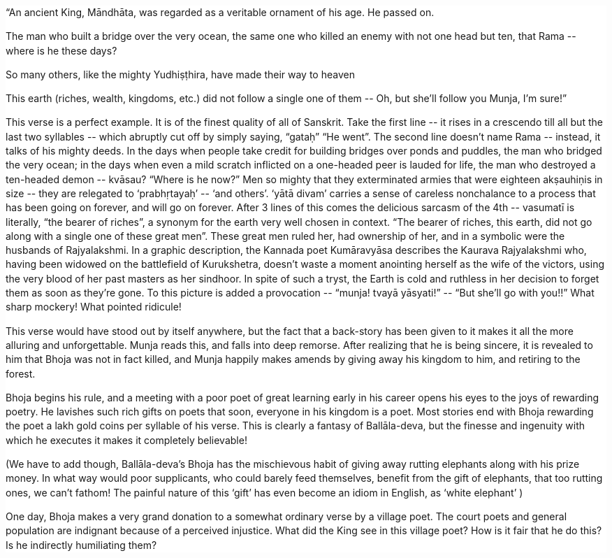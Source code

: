   

“An ancient King, Māndhāta, was regarded as a veritable ornament of his age. He passed on.

The man who built a bridge over the very ocean, the same one who killed an enemy with not one head but ten, that Rama -- where is he these days?

So many others, like the mighty Yudhiṣṭhira, have made their way to heaven

This earth (riches, wealth, kingdoms, etc.) did not follow a single one of them -- Oh, but she’ll follow you Munja, I’m sure!”

  

This verse is a perfect example. It is of the finest quality of all of Sanskrit. Take the first line -- it rises in a crescendo till all but the last two syllables -- which abruptly cut off by simply saying, “gataḥ” “He went”. The second line doesn’t name Rama -- instead, it talks of his mighty deeds. In the days when people take credit for building bridges over ponds and puddles, the man who bridged the very ocean; in the days when even a mild scratch inflicted on a one-headed peer is lauded for life, the man who destroyed a ten-headed demon -- kvāsau? “Where is he now?” Men so mighty that they exterminated armies that were eighteen akṣauhiṇis in size -- they are relegated to ‘prabhṛtayaḥ’ -- ‘and others’. ‘yātā divam’ carries a sense of careless nonchalance to a process that has been going on forever, and will go on forever. After 3 lines of this comes the delicious sarcasm of the 4th -- vasumatī is literally, “the bearer of riches”, a synonym for the earth very well chosen in context. “The bearer of riches, this earth, did not go along with a single one of these great men”. These great men ruled her, had ownership of her, and in a symbolic were the husbands of Rajyalakshmi. In a graphic description, the Kannada poet Kumāravyāsa describes the Kaurava Rajyalakshmi who, having been widowed on the battlefield of Kurukshetra, doesn’t waste a moment anointing herself as the wife of the victors, using the very blood of her past masters as her sindhoor. In spite of such a tryst, the Earth is cold and ruthless in her decision to forget them as soon as they’re gone. To this picture is added a provocation -- “munja! tvayā yāsyati!” -- “But she’ll go with you!!” What sharp mockery! What pointed ridicule!

  

This verse would have stood out by itself anywhere, but the fact that a back-story has been given to it makes it all the more alluring and unforgettable. Munja reads this, and falls into deep remorse. After realizing that he is being sincere, it is revealed to him that Bhoja was not in fact killed, and Munja happily makes amends by giving away his kingdom to him, and retiring to the forest.

  

Bhoja begins his rule, and a meeting with a poor poet of great learning early in his career opens his eyes to the joys of rewarding poetry. He lavishes such rich gifts on poets that soon, everyone in his kingdom is a poet. Most stories end with Bhoja rewarding the poet a lakh gold coins per syllable of his verse. This is clearly a fantasy of Ballāla-deva, but the finesse and ingenuity with which he executes it makes it completely believable!

  

(We have to add though, Ballāla-deva’s Bhoja has the mischievous habit of giving away rutting elephants along with his prize money. In what way would poor supplicants, who could barely feed themselves, benefit from the gift of elephants, that too rutting ones, we can’t fathom! The painful nature of this ‘gift’ has even become an idiom in English, as ‘white elephant’ )

  

One day, Bhoja makes a very grand donation to a somewhat ordinary verse by a village poet. The court poets and general population are indignant because of a perceived injustice. What did the King see in this village poet? How is it fair that he do this? Is he indirectly humiliating them?
